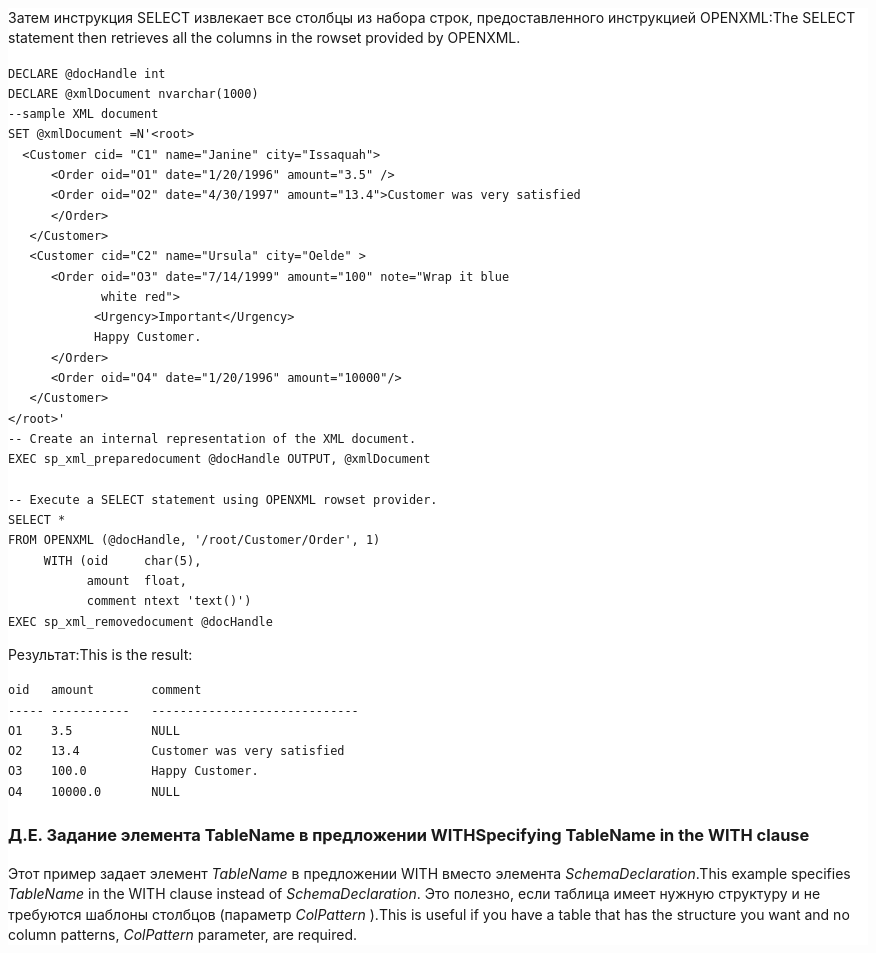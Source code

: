  <span data-ttu-id="41d06-180">Затем инструкция SELECT извлекает все столбцы из набора строк, предоставленного инструкцией OPENXML:</span><span class="sxs-lookup"><span data-stu-id="41d06-180">The SELECT statement then retrieves all the columns in the rowset provided by OPENXML.</span></span>  
  
```  
DECLARE @docHandle int  
DECLARE @xmlDocument nvarchar(1000)  
--sample XML document  
SET @xmlDocument =N'<root>  
  <Customer cid= "C1" name="Janine" city="Issaquah">  
      <Order oid="O1" date="1/20/1996" amount="3.5" />  
      <Order oid="O2" date="4/30/1997" amount="13.4">Customer was very satisfied  
      </Order>  
   </Customer>  
   <Customer cid="C2" name="Ursula" city="Oelde" >  
      <Order oid="O3" date="7/14/1999" amount="100" note="Wrap it blue   
             white red">  
            <Urgency>Important</Urgency>  
            Happy Customer.  
      </Order>  
      <Order oid="O4" date="1/20/1996" amount="10000"/>  
   </Customer>  
</root>'  
-- Create an internal representation of the XML document.  
EXEC sp_xml_preparedocument @docHandle OUTPUT, @xmlDocument  
  
-- Execute a SELECT statement using OPENXML rowset provider.  
SELECT *  
FROM OPENXML (@docHandle, '/root/Customer/Order', 1)  
     WITH (oid     char(5),   
           amount  float,   
           comment ntext 'text()')  
EXEC sp_xml_removedocument @docHandle  
```  
  
 <span data-ttu-id="41d06-181">Результат:</span><span class="sxs-lookup"><span data-stu-id="41d06-181">This is the result:</span></span>  
  
```  
oid   amount        comment  
----- -----------   -----------------------------  
O1    3.5           NULL  
O2    13.4          Customer was very satisfied  
O3    100.0         Happy Customer.  
O4    10000.0       NULL  
```  
  
### <a name="e-specifying-tablename-in-the-with-clause"></a><span data-ttu-id="41d06-182">Д.</span><span class="sxs-lookup"><span data-stu-id="41d06-182">E.</span></span> <span data-ttu-id="41d06-183">Задание элемента TableName в предложении WITH</span><span class="sxs-lookup"><span data-stu-id="41d06-183">Specifying TableName in the WITH clause</span></span>  
 <span data-ttu-id="41d06-184">Этот пример задает элемент *TableName* в предложении WITH вместо элемента *SchemaDeclaration*.</span><span class="sxs-lookup"><span data-stu-id="41d06-184">This example specifies *TableName* in the WITH clause instead of *SchemaDeclaration*.</span></span> <span data-ttu-id="41d06-185">Это полезно, если таблица имеет нужную структуру и не требуются шаблоны столбцов (параметр *ColPattern* ).</span><span class="sxs-lookup"><span data-stu-id="41d06-185">This is useful if you have a table that has the structure you want and no column patterns, *ColPattern* parameter, are required.</span></span>  
  